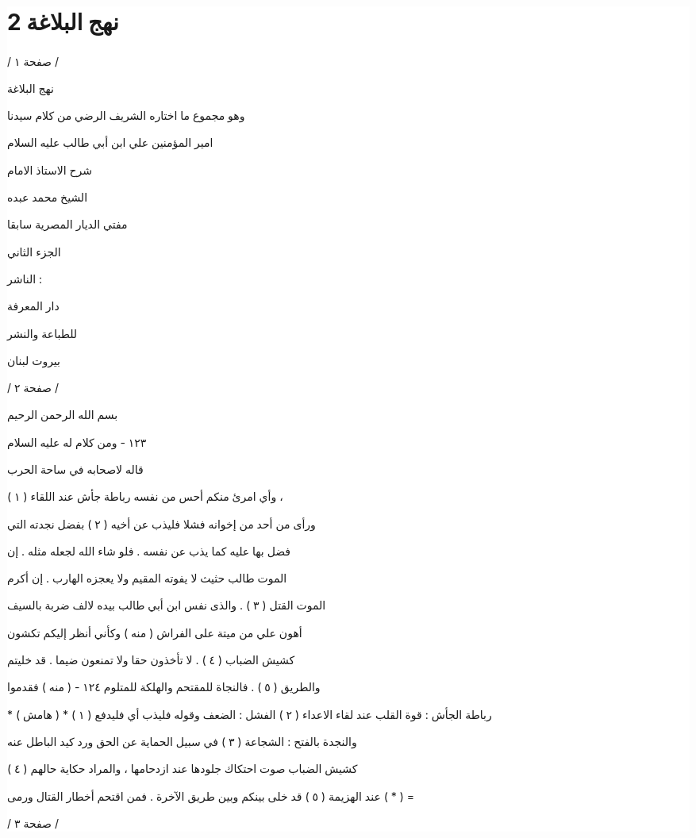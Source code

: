 # نهج البلاغة 2

/ صفحة ١ /

نهج البلاغة

وهو مجموع ما اختاره الشريف الرضي من كلام سيدنا

امير المؤمنين علي ابن أبي طالب عليه السلام

شرح الاستاذ الامام

الشيخ محمد عبده

مفتي الديار المصرية سابقا

الجزء الثاني

الناشر :

دار المعرفة

للطباعة والنشر

بيروت لبنان

/ صفحة ٢ /

بسم الله الرحمن الرحيم

١٢٣ - ومن كلام له عليه السلام

قاله لاصحابه في ساحة الحرب

وأي امرئ منكم أحس من نفسه رباطة جأش عند اللقاء ( ١ ) ،

ورأى من أحد من إخوانه فشلا فليذب عن أخيه ( ٢ ) بفضل نجدته التي

فضل بها عليه كما يذب عن نفسه . فلو شاء الله لجعله مثله . إن

الموت طالب حثيث لا يفوته المقيم ولا يعجزه الهارب . إن أكرم

الموت القتل ( ٣ ) . والذى نفس ابن أبي طالب بيده لالف ضربة بالسيف

أهون علي من ميتة على الفراش ( منه ) وكأني أنظر إليكم تكشون

كشيش الضباب ( ٤ ) . لا تأخذون حقا ولا تمنعون ضيما . قد خليتم

والطريق ( ٥ ) . فالنجاة للمقتحم والهلكة للمتلوم ١٢٤ - ( منه ) فقدموا

\* ( هامش ) \* ( ١ ) رباطة الجأش : قوة القلب عند لقاء الاعداء ( ٢ )
الفشل : الضعف وقوله فليذب أي فليدفع

والنجدة بالفتح : الشجاعة ( ٣ ) في سبيل الحماية عن الحق ورد كيد الباطل
عنه

( ٤ ) كشيش الضباب صوت احتكاك جلودها عند ازدحامها ، والمراد حكاية حالهم

عند الهزيمة ( ٥ ) قد خلى بينكم وبين طريق الآخرة . فمن اقتحم أخطار القتال
ورمى ( \* ) =

/ صفحة ٣ /
